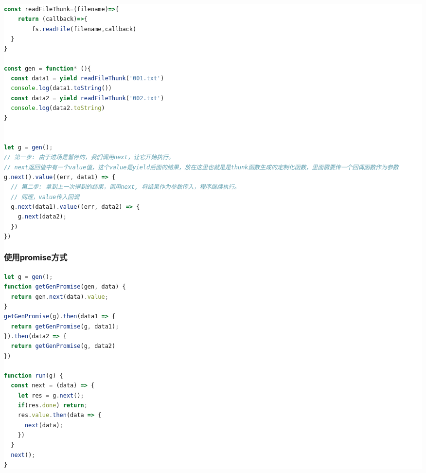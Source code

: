 ```js
const readFileThunk=(filename)=>{
	return (callback)=>{
		fs.readFile(filename,callback)
  } 
}

const gen = function* (){
  const data1 = yield readFileThunk('001.txt')
  console.log(data1.toString())
  const data2 = yield readFileThunk('002.txt')
  console.log(data2.toString)
}


let g = gen();
// 第一步: 由于进场是暂停的，我们调用next，让它开始执行。
// next返回值中有一个value值，这个value是yield后面的结果，放在这里也就是是thunk函数生成的定制化函数，里面需要传一个回调函数作为参数
g.next().value((err, data1) => {
  // 第二步: 拿到上一次得到的结果，调用next, 将结果作为参数传入，程序继续执行。
  // 同理，value传入回调
  g.next(data1).value((err, data2) => {
    g.next(data2);
  })
})
```

### 使用promise方式

```js
let g = gen();
function getGenPromise(gen, data) { 
  return gen.next(data).value;
}
getGenPromise(g).then(data1 => {
  return getGenPromise(g, data1);
}).then(data2 => {
  return getGenPromise(g, data2)
})

function run(g) {
  const next = (data) => {
    let res = g.next();
    if(res.done) return;
    res.value.then(data => {
      next(data);
    })
  }
  next();
}
```

